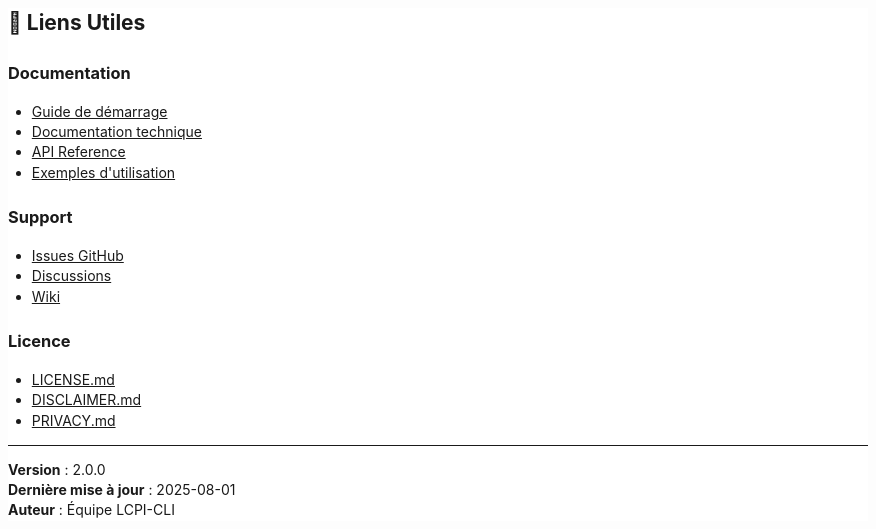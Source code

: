 ## 🔗 Liens Utiles

### Documentation
- [Guide de démarrage](QUICK_START.md)
- [Documentation technique](DOCUMENTATION_TECHNIQUE.md)
- [API Reference](API_DOCUMENTATION.md)
- [Exemples d'utilisation](examples/)

### Support
- [Issues GitHub](https://github.com/lcpi/issues)
- [Discussions](https://github.com/lcpi/discussions)
- [Wiki](https://github.com/lcpi/wiki)

### Licence
- [LICENSE.md](LICENSE.md)
- [DISCLAIMER.md](DISCLAIMER.md)
- [PRIVACY.md](PRIVACY.md)

---

**Version** : 2.0.0  
**Dernière mise à jour** : 2025-08-01  
**Auteur** : Équipe LCPI-CLI 